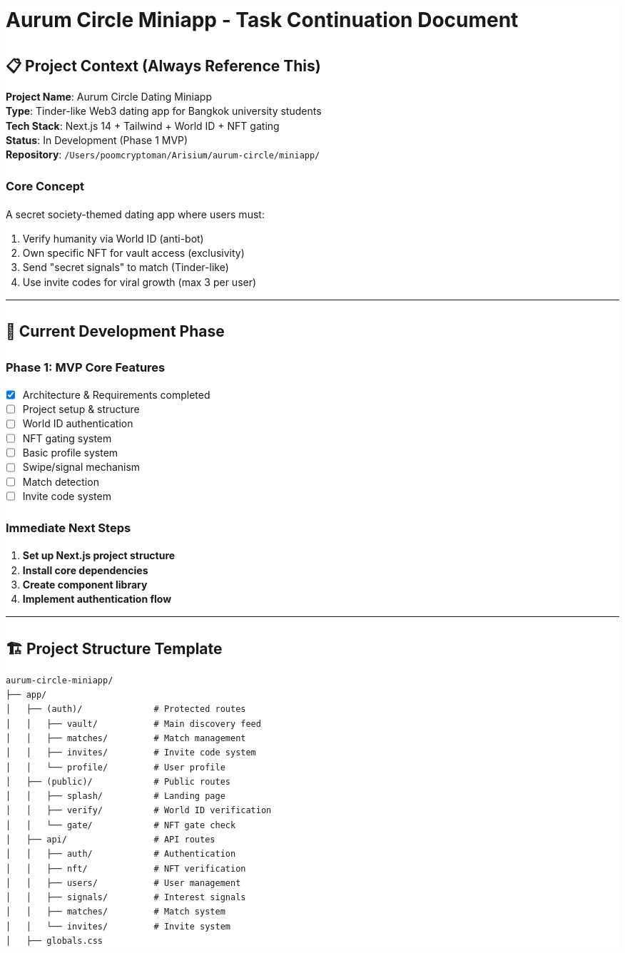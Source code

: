 # Aurum Circle Miniapp - Task Continuation Document

## 📋 **Project Context (Always Reference This)**

**Project Name**: Aurum Circle Dating Miniapp  
**Type**: Tinder-like Web3 dating app for Bangkok university students  
**Tech Stack**: Next.js 14 + Tailwind + World ID + NFT gating  
**Status**: In Development (Phase 1 MVP)  
**Repository**: `/Users/poomcryptoman/Arisium/aurum-circle/miniapp/`  

### **Core Concept**
A secret society-themed dating app where users must:
1. Verify humanity via World ID (anti-bot)
2. Own specific NFT for vault access (exclusivity)
3. Send "secret signals" to match (Tinder-like)
4. Use invite codes for viral growth (max 3 per user)

---

## 🎯 **Current Development Phase**

### **Phase 1: MVP Core Features**
- [x] Architecture & Requirements completed
- [ ] Project setup & structure
- [ ] World ID authentication
- [ ] NFT gating system
- [ ] Basic profile system
- [ ] Swipe/signal mechanism
- [ ] Match detection
- [ ] Invite code system

### **Immediate Next Steps**
1. **Set up Next.js project structure**
2. **Install core dependencies**
3. **Create component library**
4. **Implement authentication flow**

---

## 🏗️ **Project Structure Template**

```
aurum-circle-miniapp/
├── app/
│   ├── (auth)/              # Protected routes
│   │   ├── vault/           # Main discovery feed
│   │   ├── matches/         # Match management
│   │   ├── invites/         # Invite code system
│   │   └── profile/         # User profile
│   ├── (public)/            # Public routes
│   │   ├── splash/          # Landing page
│   │   ├── verify/          # World ID verification
│   │   └── gate/            # NFT gate check
│   ├── api/                 # API routes
│   │   ├── auth/            # Authentication
│   │   ├── nft/             # NFT verification
│   │   ├── users/           # User management
│   │   ├── signals/         # Interest signals
│   │   ├── matches/         # Match system
│   │   └── invites/         # Invite system
│   ├── globals.css
```